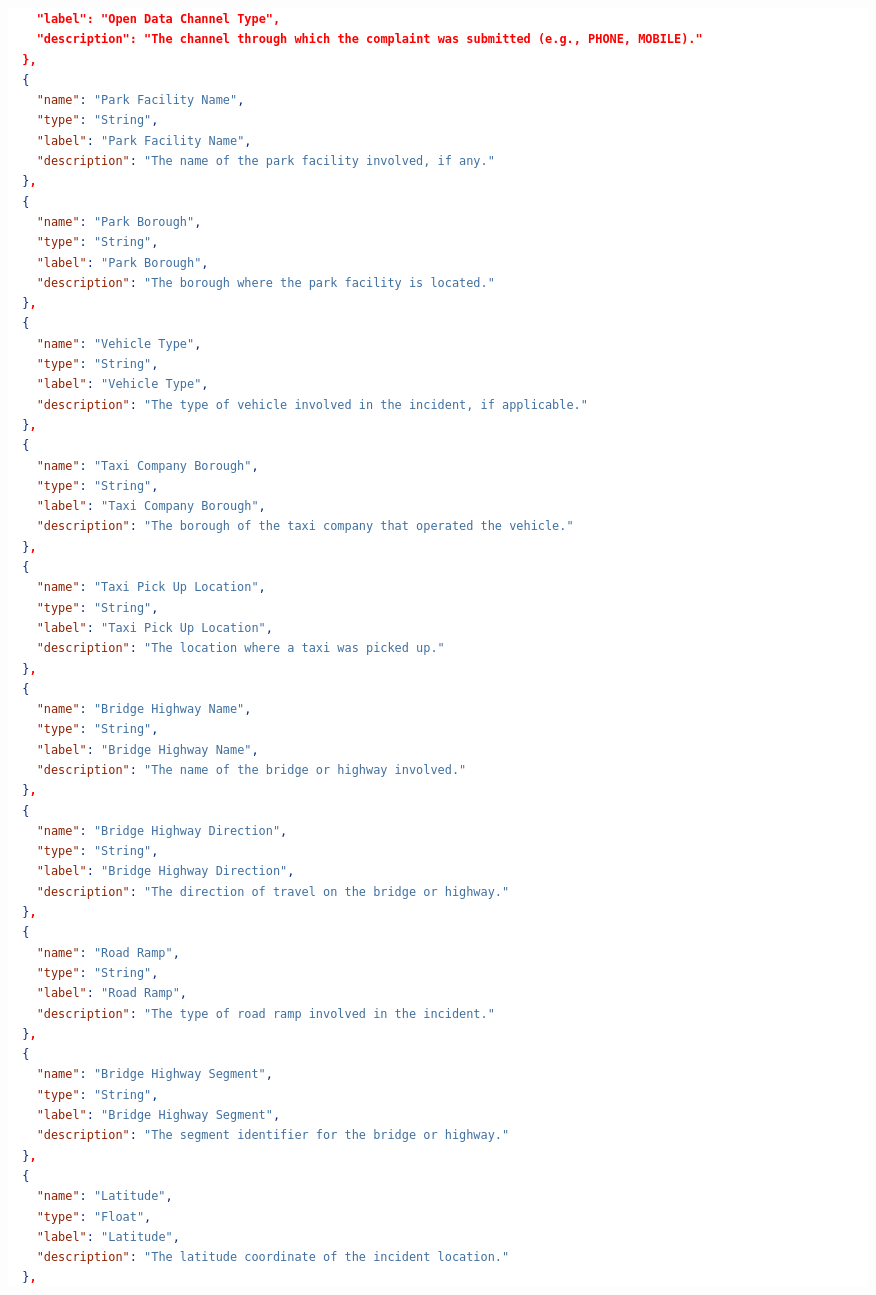 ```json
    "label": "Open Data Channel Type",
    "description": "The channel through which the complaint was submitted (e.g., PHONE, MOBILE)."
  },
  {
    "name": "Park Facility Name",
    "type": "String",
    "label": "Park Facility Name",
    "description": "The name of the park facility involved, if any."
  },
  {
    "name": "Park Borough",
    "type": "String",
    "label": "Park Borough",
    "description": "The borough where the park facility is located."
  },
  {
    "name": "Vehicle Type",
    "type": "String",
    "label": "Vehicle Type",
    "description": "The type of vehicle involved in the incident, if applicable."
  },
  {
    "name": "Taxi Company Borough",
    "type": "String",
    "label": "Taxi Company Borough",
    "description": "The borough of the taxi company that operated the vehicle."
  },
  {
    "name": "Taxi Pick Up Location",
    "type": "String",
    "label": "Taxi Pick Up Location",
    "description": "The location where a taxi was picked up."
  },
  {
    "name": "Bridge Highway Name",
    "type": "String",
    "label": "Bridge Highway Name",
    "description": "The name of the bridge or highway involved."
  },
  {
    "name": "Bridge Highway Direction",
    "type": "String",
    "label": "Bridge Highway Direction",
    "description": "The direction of travel on the bridge or highway."
  },
  {
    "name": "Road Ramp",
    "type": "String",
    "label": "Road Ramp",
    "description": "The type of road ramp involved in the incident."
  },
  {
    "name": "Bridge Highway Segment",
    "type": "String",
    "label": "Bridge Highway Segment",
    "description": "The segment identifier for the bridge or highway."
  },
  {
    "name": "Latitude",
    "type": "Float",
    "label": "Latitude",
    "description": "The latitude coordinate of the incident location."
  },
```